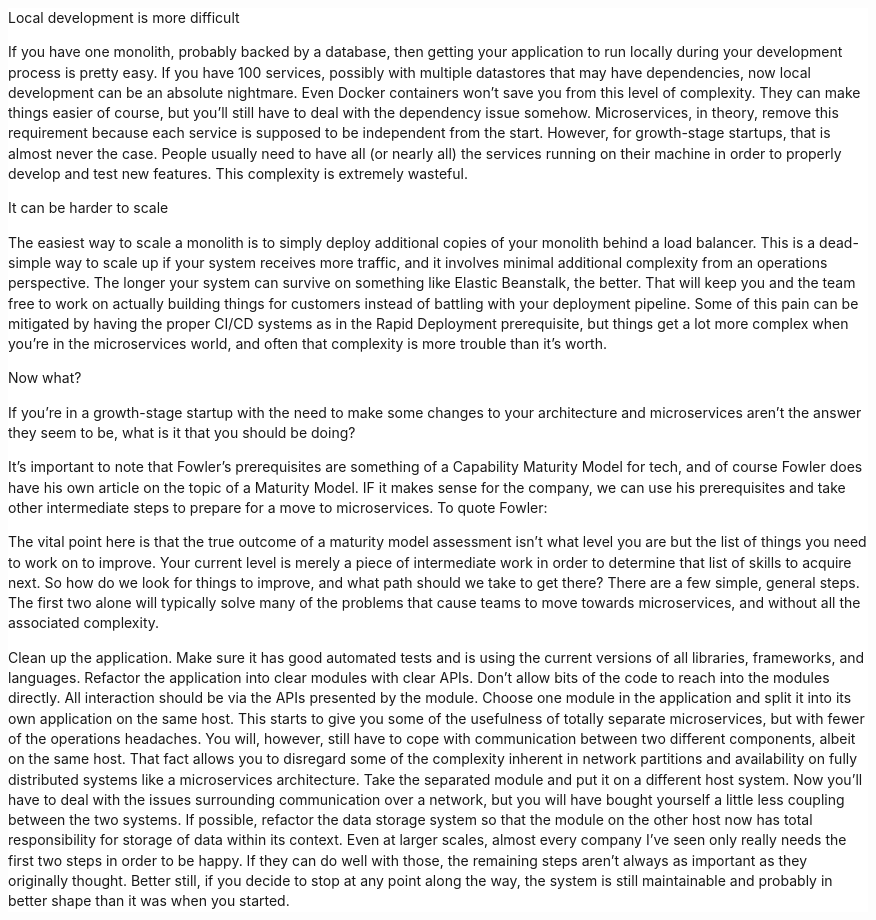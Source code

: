 Local development is more difficult

If you have one monolith, probably backed by a database, then getting your application to run locally during your development process is pretty easy. If you have 100 services, possibly with multiple datastores that may have dependencies, now local development can be an absolute nightmare. Even Docker containers won’t save you from this level of complexity. They can make things easier of course, but you’ll still have to deal with the dependency issue somehow. Microservices, in theory, remove this requirement because each service is supposed to be independent from the start. However, for growth-stage startups, that is almost never the case. People usually need to have all (or nearly all) the services running on their machine in order to properly develop and test new features. This complexity is extremely wasteful.

It can be harder to scale

The easiest way to scale a monolith is to simply deploy additional copies of your monolith behind a load balancer. This is a dead-simple way to scale up if your system receives more traffic, and it involves minimal additional complexity from an operations perspective. The longer your system can survive on something like Elastic Beanstalk, the better. That will keep you and the team free to work on actually building things for customers instead of battling with your deployment pipeline. Some of this pain can be mitigated by having the proper CI/CD systems as in the Rapid Deployment prerequisite, but things get a lot more complex when you’re in the microservices world, and often that complexity is more trouble than it’s worth.

Now what?

If you’re in a growth-stage startup with the need to make some changes to your architecture and microservices aren’t the answer they seem to be, what is it that you should be doing?

It’s important to note that Fowler’s prerequisites are something of a Capability Maturity Model for tech, and of course Fowler does have his own article on the topic of a Maturity Model. IF it makes sense for the company, we can use his prerequisites and take other intermediate steps to prepare for a move to microservices. To quote Fowler:

The vital point here is that the true outcome of a maturity model assessment isn’t what level you are but the list of things you need to work on to improve. Your current level is merely a piece of intermediate work in order to determine that list of skills to acquire next.
So how do we look for things to improve, and what path should we take to get there? There are a few simple, general steps. The first two alone will typically solve many of the problems that cause teams to move towards microservices, and without all the associated complexity.

Clean up the application. Make sure it has good automated tests and is using the current versions of all libraries, frameworks, and languages.
Refactor the application into clear modules with clear APIs. Don’t allow bits of the code to reach into the modules directly. All interaction should be via the APIs presented by the module.
Choose one module in the application and split it into its own application on the same host. This starts to give you some of the usefulness of totally separate microservices, but with fewer of the operations headaches. You will, however, still have to cope with communication between two different components, albeit on the same host. That fact allows you to disregard some of the complexity inherent in network partitions and availability on fully distributed systems like a microservices architecture.
Take the separated module and put it on a different host system. Now you’ll have to deal with the issues surrounding communication over a network, but you will have bought yourself a little less coupling between the two systems.
If possible, refactor the data storage system so that the module on the other host now has total responsibility for storage of data within its context.
Even at larger scales, almost every company I’ve seen only really needs the first two steps in order to be happy. If they can do well with those, the remaining steps aren’t always as important as they originally thought. Better still, if you decide to stop at any point along the way, the system is still maintainable and probably in better shape than it was when you started.
